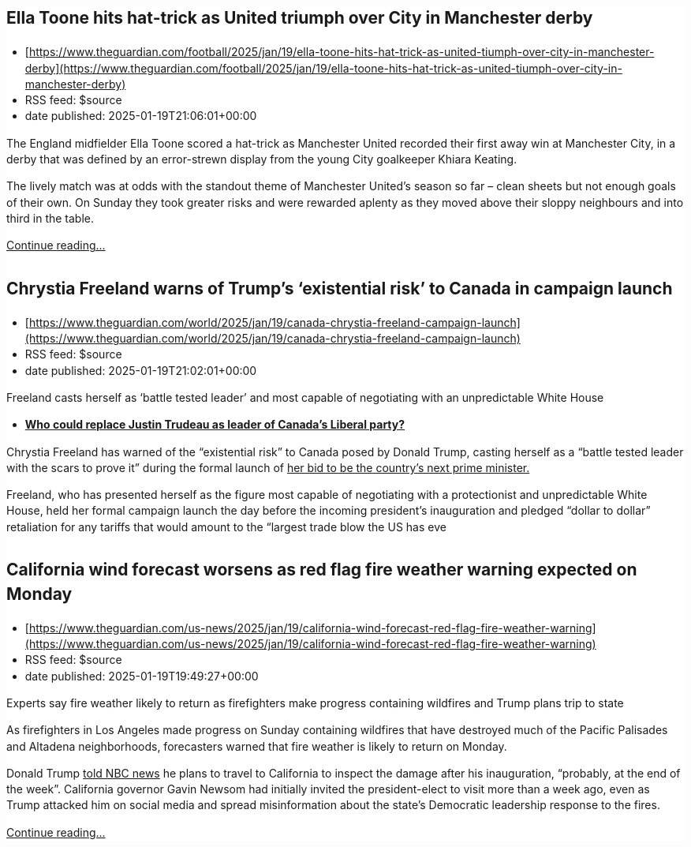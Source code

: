 ## Ella Toone hits hat-trick as United triumph over City in Manchester derby
 - [https://www.theguardian.com/football/2025/jan/19/ella-toone-hits-hat-trick-as-united-tiumph-over-city-in-manchester-derby](https://www.theguardian.com/football/2025/jan/19/ella-toone-hits-hat-trick-as-united-tiumph-over-city-in-manchester-derby)
 - RSS feed: $source
 - date published: 2025-01-19T21:06:01+00:00

<p>The England midfielder Ella Toone scored a hat-trick as Manchester United recorded their first away win at Manchester City, in a derby that was defined by an error-strewn display from the young City goalkeeper Khiara Keating.</p><p>The lively match was at odds with the standout theme of Manchester United’s season so far – clean sheets but not enough goals of their own. On Sunday they took greater risks and were rewarded aplenty as they moved above their sloppy neighbours and into third in the table.</p> <a href="https://www.theguardian.com/football/2025/jan/19/ella-toone-hits-hat-trick-as-united-tiumph-over-city-in-manchester-derby">Continue reading...</a>

## Chrystia Freeland warns of Trump’s ‘existential risk’ to Canada in campaign launch
 - [https://www.theguardian.com/world/2025/jan/19/canada-chrystia-freeland-campaign-launch](https://www.theguardian.com/world/2025/jan/19/canada-chrystia-freeland-campaign-launch)
 - RSS feed: $source
 - date published: 2025-01-19T21:02:01+00:00

<p>Freeland casts herself as ‘battle tested leader’ and most capable of negotiating with an unpredictable White House</p><ul><li><strong><a href="https://www.theguardian.com/world/2025/jan/07/justin-trudeau-replacement">Who could replace Justin Trudeau as leader of Canada’s Liberal party?</a></strong></li></ul><p>Chrystia Freeland has warned of the “existential risk” to Canada posed by Donald Trump, casting herself as a “battle tested leader with the scars to prove it” during the formal launch of <a href="https://www.theguardian.com/world/2025/jan/17/chrystia-freeland-liberal-canada-prime-minister">her bid to be the country’s next prime minister.</a></p><p>Freeland, who has presented herself as the figure most capable of negotiating with a protectionist and unpredictable White House, held her formal campaign launch the day before the incoming president’s inauguration and pledged “dollar to dollar” retaliation for any tariffs that would amount to the “largest trade blow the US has eve

## California wind forecast worsens as red flag fire weather warning expected on Monday
 - [https://www.theguardian.com/us-news/2025/jan/19/california-wind-forecast-red-flag-fire-weather-warning](https://www.theguardian.com/us-news/2025/jan/19/california-wind-forecast-red-flag-fire-weather-warning)
 - RSS feed: $source
 - date published: 2025-01-19T19:49:27+00:00

<p>Experts say fire weather likely to return as firefighters make progress containing wildfires and Trump plans trip to state</p><p>As firefighters in Los Angeles made progress on Sunday containing wildfires that have destroyed much of the Pacific Palisades and Altadena neighborhoods, forecasters warned that fire weather is likely to return on Monday.</p><p>Donald Trump <a href="https://www.politico.com/news/2025/01/18/trump-california-fires-gavin-newsom-00199161">told NBC news</a> he plans to travel to California to inspect the damage after his inauguration, “probably, at the end of the week”. California governor Gavin Newsom had initially invited the president-elect to visit more than a week ago, even as Trump attacked him on social media and spread misinformation about the state’s Democratic leadership response to the fires.</p> <a href="https://www.theguardian.com/us-news/2025/jan/19/california-wind-forecast-red-flag-fire-weather-warning">Continue reading...</a>
